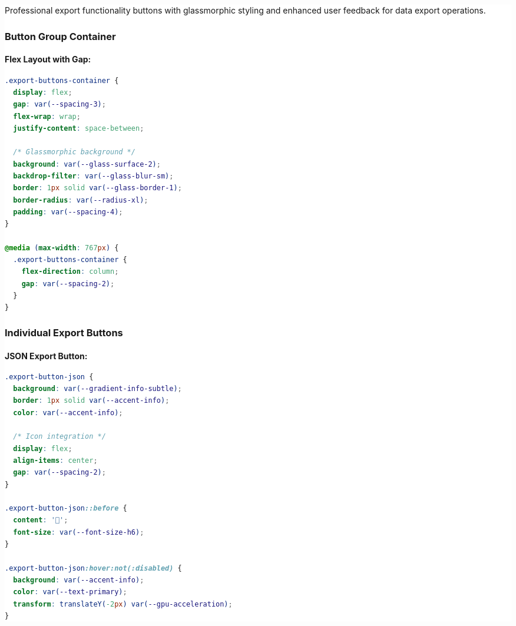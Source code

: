 Professional export functionality buttons with glassmorphic styling and enhanced user feedback for data export operations.

### Button Group Container

**Flex Layout with Gap:**
```css
.export-buttons-container {
  display: flex;
  gap: var(--spacing-3);
  flex-wrap: wrap;
  justify-content: space-between;
  
  /* Glassmorphic background */
  background: var(--glass-surface-2);
  backdrop-filter: var(--glass-blur-sm);
  border: 1px solid var(--glass-border-1);
  border-radius: var(--radius-xl);
  padding: var(--spacing-4);
}

@media (max-width: 767px) {
  .export-buttons-container {
    flex-direction: column;
    gap: var(--spacing-2);
  }
}
```

### Individual Export Buttons

**JSON Export Button:**
```css
.export-button-json {
  background: var(--gradient-info-subtle);
  border: 1px solid var(--accent-info);
  color: var(--accent-info);
  
  /* Icon integration */
  display: flex;
  align-items: center;
  gap: var(--spacing-2);
}

.export-button-json::before {
  content: '📄';
  font-size: var(--font-size-h6);
}

.export-button-json:hover:not(:disabled) {
  background: var(--accent-info);
  color: var(--text-primary);
  transform: translateY(-2px) var(--gpu-acceleration);
}
```
